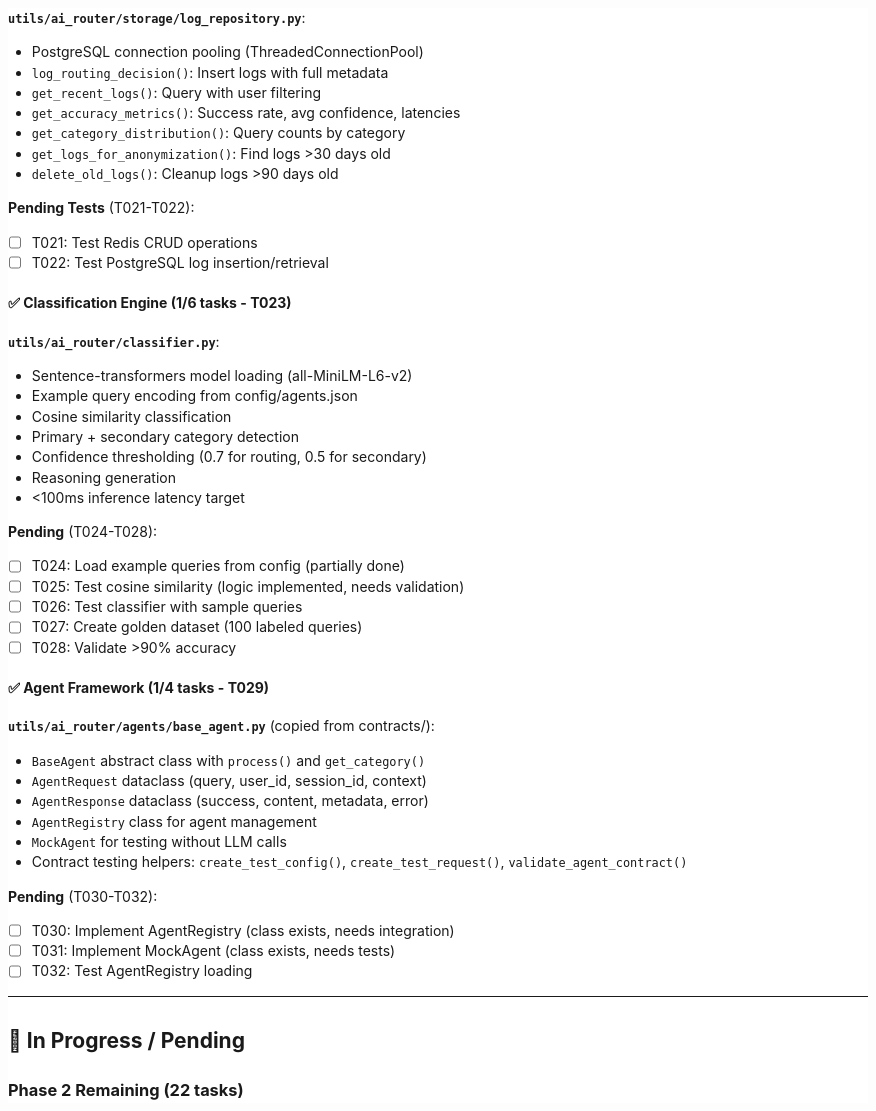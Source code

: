**`utils/ai_router/storage/log_repository.py`**:
- PostgreSQL connection pooling (ThreadedConnectionPool)
- `log_routing_decision()`: Insert logs with full metadata
- `get_recent_logs()`: Query with user filtering
- `get_accuracy_metrics()`: Success rate, avg confidence, latencies
- `get_category_distribution()`: Query counts by category
- `get_logs_for_anonymization()`: Find logs >30 days old
- `delete_old_logs()`: Cleanup logs >90 days old

**Pending Tests** (T021-T022):
- [ ] T021: Test Redis CRUD operations
- [ ] T022: Test PostgreSQL log insertion/retrieval

#### ✅ Classification Engine (1/6 tasks - T023)

**`utils/ai_router/classifier.py`**:
- Sentence-transformers model loading (all-MiniLM-L6-v2)
- Example query encoding from config/agents.json
- Cosine similarity classification
- Primary + secondary category detection
- Confidence thresholding (0.7 for routing, 0.5 for secondary)
- Reasoning generation
- <100ms inference latency target

**Pending** (T024-T028):
- [ ] T024: Load example queries from config (partially done)
- [ ] T025: Test cosine similarity (logic implemented, needs validation)
- [ ] T026: Test classifier with sample queries
- [ ] T027: Create golden dataset (100 labeled queries)
- [ ] T028: Validate >90% accuracy

#### ✅ Agent Framework (1/4 tasks - T029)

**`utils/ai_router/agents/base_agent.py`** (copied from contracts/):
- `BaseAgent` abstract class with `process()` and `get_category()`
- `AgentRequest` dataclass (query, user_id, session_id, context)
- `AgentResponse` dataclass (success, content, metadata, error)
- `AgentRegistry` class for agent management
- `MockAgent` for testing without LLM calls
- Contract testing helpers: `create_test_config()`, `create_test_request()`, `validate_agent_contract()`

**Pending** (T030-T032):
- [ ] T030: Implement AgentRegistry (class exists, needs integration)
- [ ] T031: Implement MockAgent (class exists, needs tests)
- [ ] T032: Test AgentRegistry loading

---

## 🔄 In Progress / Pending

### Phase 2 Remaining (22 tasks)
